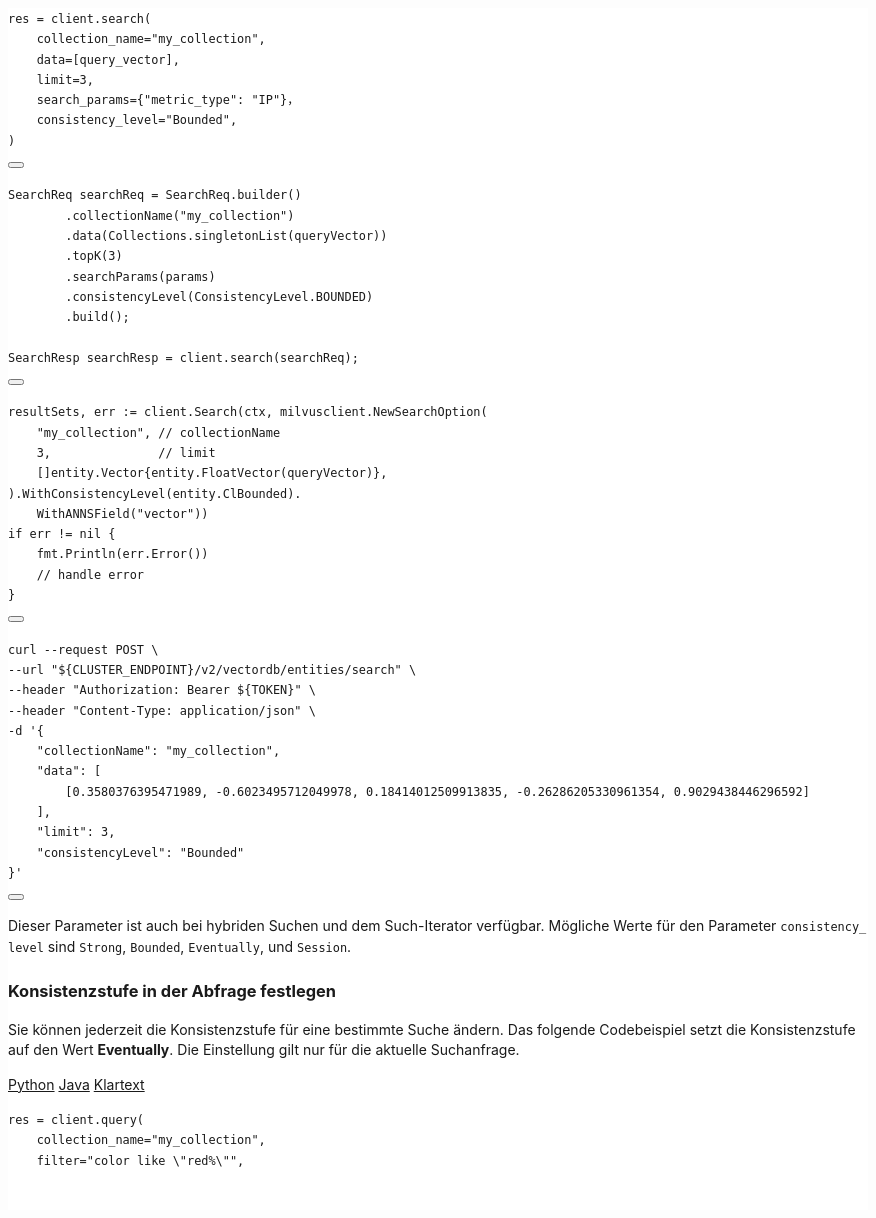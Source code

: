 <pre><code translate="no" class="language-python">res = client.search(
    collection_name=<span class="hljs-string">&quot;my_collection&quot;</span>,
    data=[query_vector],
    limit=<span class="hljs-number">3</span>,
    search_params={<span class="hljs-string">&quot;metric_type&quot;</span>: <span class="hljs-string">&quot;IP&quot;</span>}，
<span class="highlighted-comment-line">    consistency_level=<span class="hljs-string">&quot;Bounded&quot;</span>,</span>
<span class="highlighted-wrapper-line">)</span>
<span class="highlighted-comment-line"></span><button class="copy-code-btn"></button></code></pre>
<pre><code translate="no" class="language-java"><span class="hljs-type">SearchReq</span> <span class="hljs-variable">searchReq</span> <span class="hljs-operator">=</span> SearchReq.builder()
        .collectionName(<span class="hljs-string">&quot;my_collection&quot;</span>)
        .data(Collections.singletonList(queryVector))
        .topK(<span class="hljs-number">3</span>)
        .searchParams(params)
        .consistencyLevel(ConsistencyLevel.BOUNDED)
        .build();

<span class="hljs-type">SearchResp</span> <span class="hljs-variable">searchResp</span> <span class="hljs-operator">=</span> client.search(searchReq);
<button class="copy-code-btn"></button></code></pre>
<pre><code translate="no" class="language-plaintext">resultSets, err := client.Search(ctx, milvusclient.NewSearchOption(
    &quot;my_collection&quot;, // collectionName
    3,               // limit
    []entity.Vector{entity.FloatVector(queryVector)},
).WithConsistencyLevel(entity.ClBounded).
    WithANNSField(&quot;vector&quot;))
if err != nil {
    fmt.Println(err.Error())
    // handle error
}
<button class="copy-code-btn"></button></code></pre>
<pre><code translate="no" class="language-bash">curl --request POST \
--url <span class="hljs-string">&quot;<span class="hljs-variable">${CLUSTER_ENDPOINT}</span>/v2/vectordb/entities/search&quot;</span> \
--header <span class="hljs-string">&quot;Authorization: Bearer <span class="hljs-variable">${TOKEN}</span>&quot;</span> \
--header <span class="hljs-string">&quot;Content-Type: application/json&quot;</span> \
-d <span class="hljs-string">&#x27;{
    &quot;collectionName&quot;: &quot;my_collection&quot;,
    &quot;data&quot;: [
        [0.3580376395471989, -0.6023495712049978, 0.18414012509913835, -0.26286205330961354, 0.9029438446296592]
    ],
    &quot;limit&quot;: 3,
    &quot;consistencyLevel&quot;: &quot;Bounded&quot;
}&#x27;</span>
<button class="copy-code-btn"></button></code></pre>
<p>Dieser Parameter ist auch bei hybriden Suchen und dem Such-Iterator verfügbar. Mögliche Werte für den Parameter <code translate="no">consistency_level</code> sind <code translate="no">Strong</code>, <code translate="no">Bounded</code>, <code translate="no">Eventually</code>, und <code translate="no">Session</code>.</p>
<h3 id="Set-Consistency-Level-in-Query" class="common-anchor-header">Konsistenzstufe in der Abfrage festlegen</h3><p>Sie können jederzeit die Konsistenzstufe für eine bestimmte Suche ändern. Das folgende Codebeispiel setzt die Konsistenzstufe auf den Wert <strong>Eventually</strong>. Die Einstellung gilt nur für die aktuelle Suchanfrage.</p>
<div class="multipleCode">
   <a href="#python">Python</a> <a href="#java">Java</a> <a href="#plaintext">Klartext</a></div>
<pre><code translate="no" class="language-python">res = client.query(
    collection_name=<span class="hljs-string">&quot;my_collection&quot;</span>,
    <span class="hljs-built_in">filter</span>=<span class="hljs-string">&quot;color like \&quot;red%\&quot;&quot;</span>,
